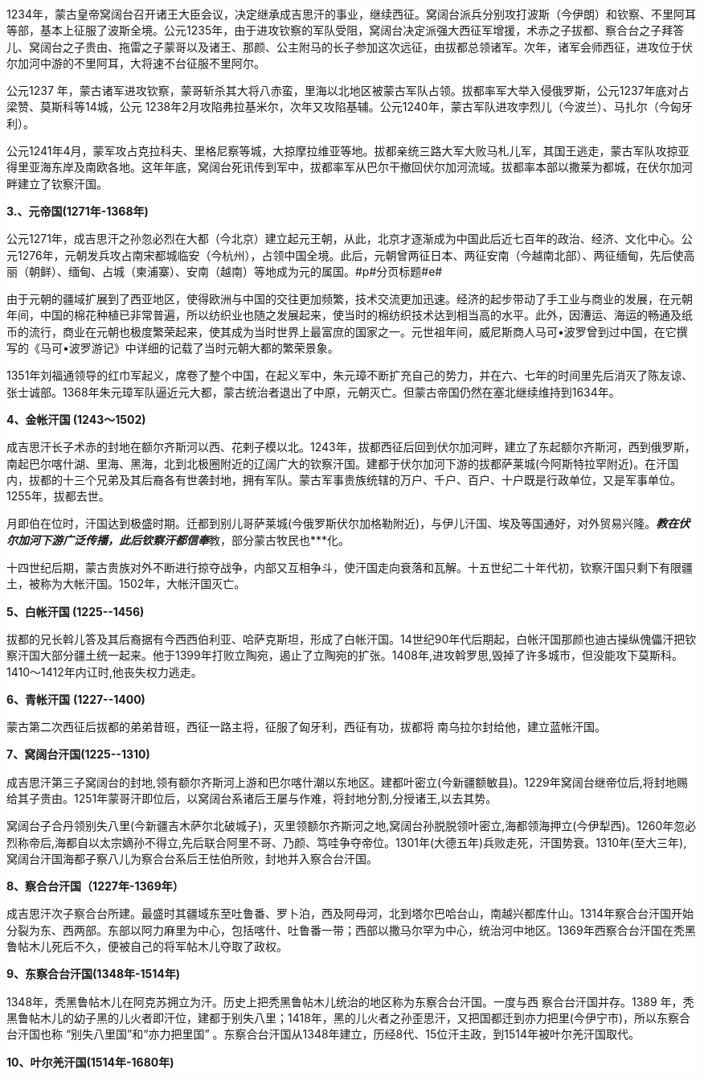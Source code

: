 1234年，蒙古皇帝窝阔台召开诸王大臣会议，决定继承成吉思汗的事业，继续西征。窝阔台派兵分别攻打波斯（今伊朗）和钦察、不里阿耳等部，基本上征服了波斯全境。公元1235年，由于进攻钦察的军队受阻，窝阔台决定派强大西征军增援，术赤之子拔都、察合台之子拜答儿、窝阔台之子贵由、拖雷之子蒙哥以及诸王、那颜、公主附马的长子参加这次远征，由拔都总领诸军。次年，诸军会师西征，进攻位于伏尔加河中游的不里阿耳，大将速不台征服不里阿尔。

公元1237 年，蒙古诸军进攻钦察，蒙哥斩杀其大将八赤蛮，里海以北地区被蒙古军队占领。拔都率军大举入侵俄罗斯，公元1237年底对占梁赞、莫斯科等14城，公元
1238年2月攻陷弗拉基米尔，次年又攻陷基辅。公元1240年，蒙古军队进攻孛烈儿（今波兰）、马扎尔（今匈牙利）。

公元1241年4月，蒙军攻占克拉科夫、里格尼察等城，大掠摩拉维亚等地。拔都亲统三路大军大败马札儿军，其国王逃走，蒙古军队攻掠亚得里亚海东岸及南欧各地。这年年底，窝阔台死讯传到军中，拔都率军从巴尔干撤回伏尔加河流域。拔都率本部以撒莱为都城，在伏尔加河畔建立了钦察汗国。

**3.、元帝国(1271年-1368年)**

公元1271年，成吉思汗之孙忽必烈在大都（今北京）建立起元王朝，从此，北京才逐渐成为中国此后近七百年的政治、经济、文化中心。公元1276年，元朝发兵攻占南宋都城临安（今杭州），占领中国全境。此后，元朝曾两征日本、两征安南（今越南北部）、两征缅甸，先后使高丽（朝鲜）、缅甸、占城（柬浦寨）、安南（越南）等地成为元的属国。#p#分页标题#e#

由于元朝的疆域扩展到了西亚地区，使得欧洲与中国的交往更加频繁，技术交流更加迅速。经济的起步带动了手工业与商业的发展，在元朝年间，中国的棉花种植已非常普遍，所以纺织业也随之发展起来，使当时的棉纺织技术达到相当高的水平。此外，因漕运、海运的畅通及纸币的流行，商业在元朝也极度繁荣起来，使其成为当时世界上最富庶的国家之一。元世祖年间，威尼斯商人马可•波罗曾到过中国，在它撰写的《马可•波罗游记》中详细的记载了当时元朝大都的繁荣景象。

1351年刘福通领导的红巾军起义，席卷了整个中国，在起义军中，朱元璋不断扩充自己的势力，并在六、七年的时间里先后消灭了陈友谅、张士诚部。1368年朱元璋军队逼近元大都，蒙古统治者退出了中原，元朝灭亡。但蒙古帝国仍然在塞北继续维持到1634年。

**4、金帐汗国 (1243～1502)**

成吉思汗长子术赤的封地在额尔齐斯河以西、花剌子模以北。1243年，拔都西征后回到伏尔加河畔，建立了东起额尔齐斯河，西到俄罗斯，南起巴尔喀什湖、里海、黑海，北到北极圈附近的辽阔广大的钦察汗国。建都于伏尔加河下游的拔都萨莱城(今阿斯特拉罕附近)。在汗国内，拔都的十三个兄弟及其后裔各有世袭封地，拥有军队。蒙古军事贵族统辖的万户、千户、百户、十户既是行政单位，又是军事单位。1255年，拔都去世。

月即伯在位时，汗国达到极盛时期。迁都到别儿哥萨莱城(今俄罗斯伏尔加格勒附近)，与伊儿汗国、埃及等国通好，对外贸易兴隆。***教在伏尔加河下游广泛传播，此后钦察汗都信奉***教，部分蒙古牧民也***化。

十四世纪后期，蒙古贵族对外不断进行掠夺战争，内部又互相争斗，使汗国走向衰落和瓦解。十五世纪二十年代初，钦察汗国只剩下有限疆土，被称为大帐汗国。1502年，大帐汗国灭亡。

**5、白帐汗国 (1225--1456)**

拔都的兄长斡儿答及其后裔据有今西西伯利亚、哈萨克斯坦，形成了白帐汗国。14世纪90年代后期起，白帐汗国那颜也迪古操纵傀儡汗把钦察汗国大部分疆土统一起来。他于1399年打败立陶宛，遏止了立陶宛的扩张。1408年,进攻斡罗思,毁掉了许多城市，但没能攻下莫斯科。1410～1412年内讧时,他丧失权力逃走。

**6、青帐汗国** **(1227--1400)**

蒙古第二次西征后拔都的弟弟昔班，西征一路主将，征服了匈牙利，西征有功，拔都将 南乌拉尔封给他，建立蓝帐汗国。

**7、窝阔台汗国(1225--1310)**

成吉思汗第三子窝阔台的封地,领有额尔齐斯河上游和巴尔喀什潮以东地区。建都叶密立(今新疆额敏县)。1229年窝阔台继帝位后,将封地赐给其子贵由。1251年蒙哥汗即位后，以窝阔台系诸后王屡与作难，将封地分割,分授诸王,以去其势。

窝阔台子合丹领别失八里(今新疆吉木萨尔北破城子)，灭里领额尔齐斯河之地,窝阔台孙脱脱领叶密立,海都领海押立(今伊犁西)。1260年忽必烈称帝后,海都自以太宗嫡孙不得立,先后联合阿里不哥、乃颜、笃哇争夺帝位。1301年(大德五年)兵败走死，汗国势衰。1310年(至大三年),窝阔台汗国海都子察八儿为察合台系后王怯伯所败，封地并入察合台汗国。

**8、察合台汗国（1227年-1369年）**

成吉思汗次子察合台所建。最盛时其疆域东至吐鲁番、罗卜泊，西及阿母河，北到塔尔巴哈台山，南越兴都库什山。1314年察合台汗国开始分裂为东、西两部。东部以阿力麻里为中心，包括喀什、吐鲁番一带；西部以撒马尔罕为中心，统治河中地区。1369年西察合台汗国在秃黑鲁帖木儿死后不久，便被自己的将军帖木儿夺取了政权。

**9、东察合台汗国(1348年-1514年)**

1348年，秃黑鲁帖木儿在阿克苏拥立为汗。历史上把秃黑鲁帖木儿统治的地区称为东察合台汗国。一度与西 察合台汗国并存。1389
年，秃黑鲁帖木儿的幼子黑的儿火者即汗位，建都于别失八里；1418年，黑的儿火者之孙歪思汗，又把国都迁到亦力把里(今伊宁市)，所以东察合台汗国也称
“别失八里国”和“亦力把里国” 。东察合台汗国从1348年建立，历经8代、15位汗主政，到1514年被叶尔羌汗国取代。

**10、叶尔羌汗国(1514年-1680年)**
